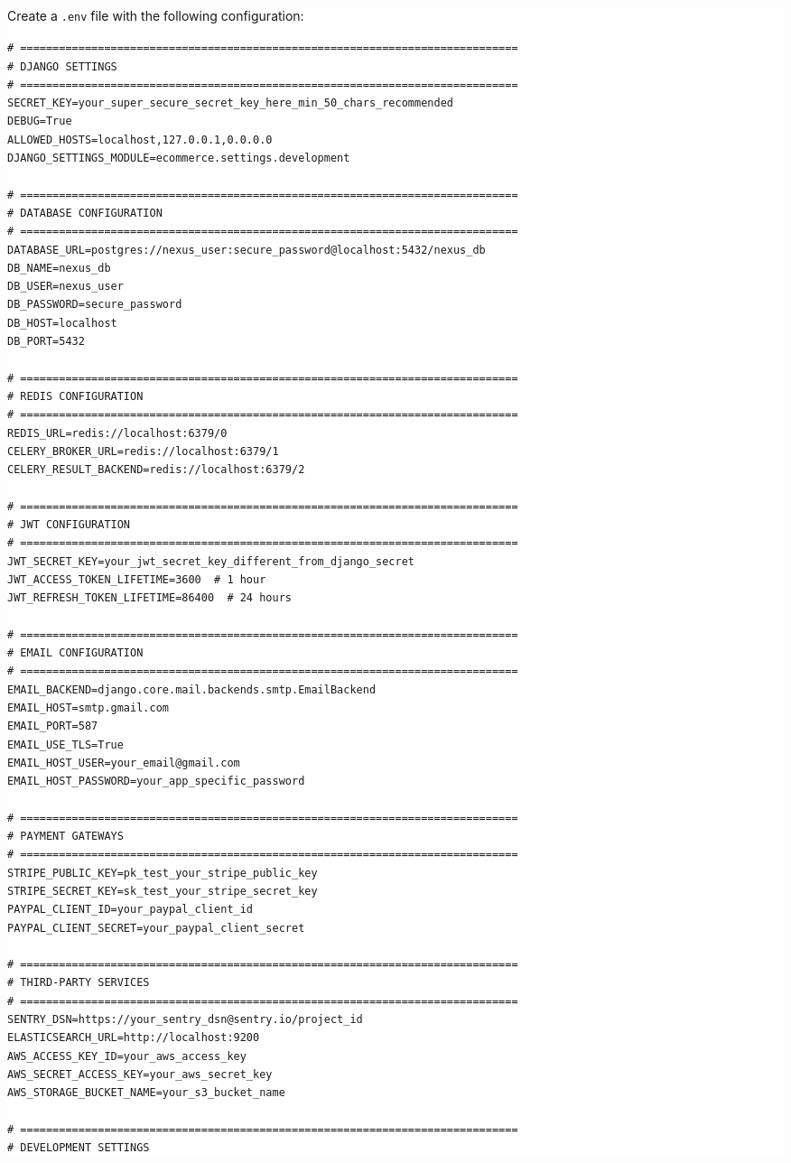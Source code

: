 Create a `.env` file with the following configuration:

```env
# =============================================================================
# DJANGO SETTINGS
# =============================================================================
SECRET_KEY=your_super_secure_secret_key_here_min_50_chars_recommended
DEBUG=True
ALLOWED_HOSTS=localhost,127.0.0.1,0.0.0.0
DJANGO_SETTINGS_MODULE=ecommerce.settings.development

# =============================================================================
# DATABASE CONFIGURATION
# =============================================================================
DATABASE_URL=postgres://nexus_user:secure_password@localhost:5432/nexus_db
DB_NAME=nexus_db
DB_USER=nexus_user
DB_PASSWORD=secure_password
DB_HOST=localhost
DB_PORT=5432

# =============================================================================
# REDIS CONFIGURATION
# =============================================================================
REDIS_URL=redis://localhost:6379/0
CELERY_BROKER_URL=redis://localhost:6379/1
CELERY_RESULT_BACKEND=redis://localhost:6379/2

# =============================================================================
# JWT CONFIGURATION
# =============================================================================
JWT_SECRET_KEY=your_jwt_secret_key_different_from_django_secret
JWT_ACCESS_TOKEN_LIFETIME=3600  # 1 hour
JWT_REFRESH_TOKEN_LIFETIME=86400  # 24 hours

# =============================================================================
# EMAIL CONFIGURATION
# =============================================================================
EMAIL_BACKEND=django.core.mail.backends.smtp.EmailBackend
EMAIL_HOST=smtp.gmail.com
EMAIL_PORT=587
EMAIL_USE_TLS=True
EMAIL_HOST_USER=your_email@gmail.com
EMAIL_HOST_PASSWORD=your_app_specific_password

# =============================================================================
# PAYMENT GATEWAYS
# =============================================================================
STRIPE_PUBLIC_KEY=pk_test_your_stripe_public_key
STRIPE_SECRET_KEY=sk_test_your_stripe_secret_key
PAYPAL_CLIENT_ID=your_paypal_client_id
PAYPAL_CLIENT_SECRET=your_paypal_client_secret

# =============================================================================
# THIRD-PARTY SERVICES
# =============================================================================
SENTRY_DSN=https://your_sentry_dsn@sentry.io/project_id
ELASTICSEARCH_URL=http://localhost:9200
AWS_ACCESS_KEY_ID=your_aws_access_key
AWS_SECRET_ACCESS_KEY=your_aws_secret_key
AWS_STORAGE_BUCKET_NAME=your_s3_bucket_name

# =============================================================================
# DEVELOPMENT SETTINGS
```